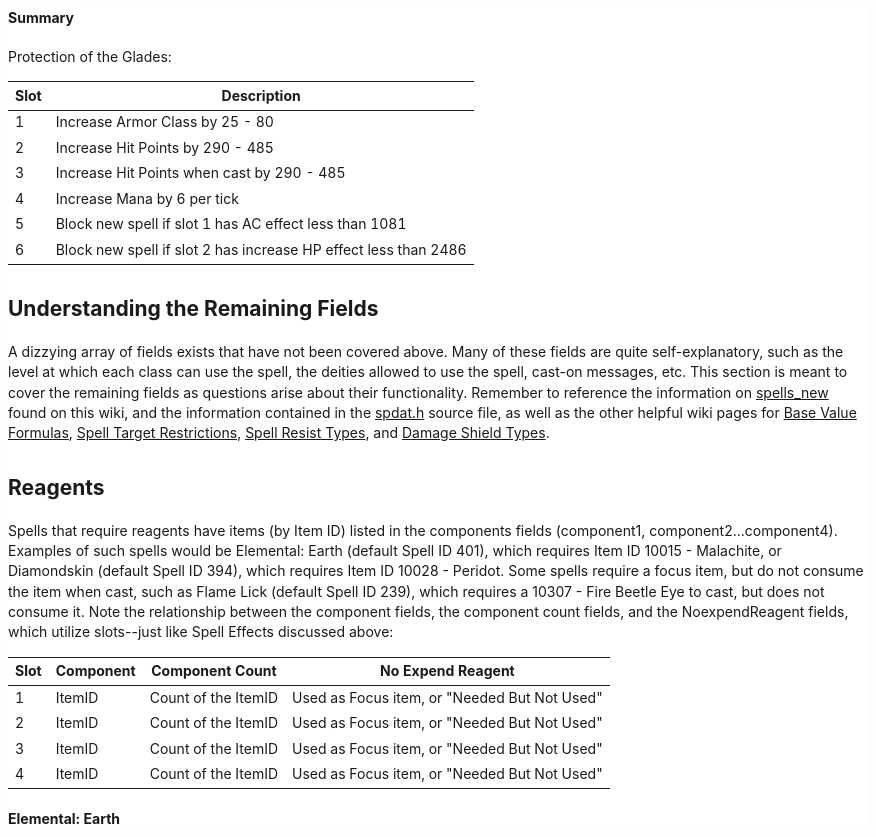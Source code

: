 #### Summary

Protection of the Glades:

| **Slot** | **Description**                                                 |
| -------- | --------------------------------------------------------------- |
| 1        | Increase Armor Class by 25 - 80                                 |
| 2        | Increase Hit Points by 290 - 485                                |
| 3        | Increase Hit Points when cast by 290 - 485                      |
| 4        | Increase Mana by 6 per tick                                     |
| 5        | Block new spell if slot 1 has AC effect less than 1081          |
| 6        | Block new spell if slot 2 has increase HP effect less than 2486 |

## Understanding the Remaining Fields

A dizzying array of fields exists that have not been covered above. Many of these fields are quite self-explanatory, such as the level at which each class can use the spell, the deities allowed to use the spell, cast-on messages, etc. This section is meant to cover the remaining fields as questions arise about their functionality. Remember to reference the information on [spells_new](https://eqemu.gitbook.io/database-schema/tables/spells_new) found on this wiki, and the information contained in the [spdat.h](https://github.com/EQEmu/Server/blob/master/common/spdat.h) source file, as well as the other helpful wiki pages for [Base Value Formulas](https://eqemu.gitbook.io/server/categories/spells/base-value-formulas), [Spell Target Restrictions](https://eqemu.gitbook.io/server/categories/spells/spell-target-restrictions), [Spell Resist Types](spell-resist-types.md), and [Damage Shield Types](https://eqemu.gitbook.io/server/categories/spells/damage-shield-types).

## Reagents

Spells that require reagents have items (by Item ID) listed in the components fields (component1, component2...component4). Examples of such spells would be Elemental: Earth (default Spell ID 401), which requires Item ID 10015 - Malachite, or Diamondskin (default Spell ID 394), which requires Item ID 10028 - Peridot. Some spells require a focus item, but do not consume the item when cast, such as Flame Lick (default Spell ID 239), which requires a 10307 - Fire Beetle Eye to cast, but does not consume it. Note the relationship between the component fields, the component count fields, and the NoexpendReagent fields, which utilize slots--just like Spell Effects discussed above:

| **Slot** | **Component** | **Component Count** | **No Expend Reagent**                        |
| -------- | ------------- | ------------------- | -------------------------------------------- |
| 1        | ItemID        | Count of the ItemID | Used as Focus item, or "Needed But Not Used" |
| 2        | ItemID        | Count of the ItemID | Used as Focus item, or "Needed But Not Used" |
| 3        | ItemID        | Count of the ItemID | Used as Focus item, or "Needed But Not Used" |
| 4        | ItemID        | Count of the ItemID | Used as Focus item, or "Needed But Not Used" |

#### Elemental: Earth

